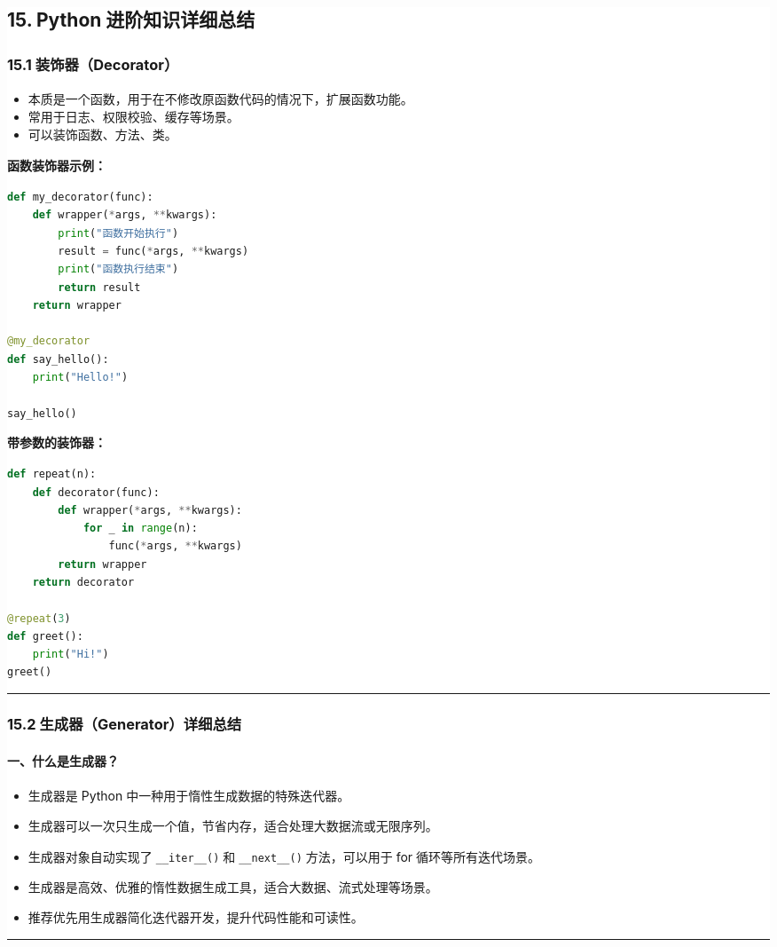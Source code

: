 
## 15. Python 进阶知识详细总结

### 15.1 装饰器（Decorator）
- 本质是一个函数，用于在不修改原函数代码的情况下，扩展函数功能。
- 常用于日志、权限校验、缓存等场景。
- 可以装饰函数、方法、类。

**函数装饰器示例：**
```python
def my_decorator(func):
    def wrapper(*args, **kwargs):
        print("函数开始执行")
        result = func(*args, **kwargs)
        print("函数执行结束")
        return result
    return wrapper

@my_decorator
def say_hello():
    print("Hello!")

say_hello()
```

**带参数的装饰器：**
```python
def repeat(n):
    def decorator(func):
        def wrapper(*args, **kwargs):
            for _ in range(n):
                func(*args, **kwargs)
        return wrapper
    return decorator

@repeat(3)
def greet():
    print("Hi!")
greet()
```

---

### 15.2 生成器（Generator）详细总结

#### 一、什么是生成器？

- 生成器是 Python 中一种用于惰性生成数据的特殊迭代器。
- 生成器可以一次只生成一个值，节省内存，适合处理大数据流或无限序列。
- 生成器对象自动实现了 `__iter__()` 和 `__next__()` 方法，可以用于 for 循环等所有迭代场景。

- 生成器是高效、优雅的惰性数据生成工具，适合大数据、流式处理等场景。
- 推荐优先用生成器简化迭代器开发，提升代码性能和可读性。
---

